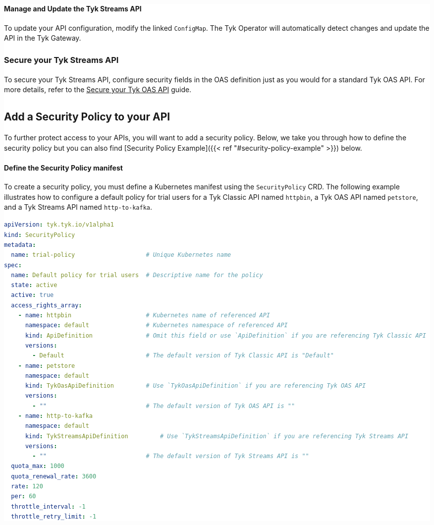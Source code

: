 #### Manage and Update the Tyk Streams API
To update your API configuration, modify the linked `ConfigMap`. The Tyk Operator will automatically detect changes and update the API in the Tyk Gateway.

### Secure your Tyk Streams API
To secure your Tyk Streams API, configure security fields in the OAS definition just as you would for a standard Tyk OAS API. For more details, refer to the [Secure your Tyk OAS API](#secure-your-tyk-oas-api) guide.

## Add a Security Policy to your API
To further protect access to your APIs, you will want to add a security policy. 
Below, we take you through how to define the security policy but you can also find [Security Policy Example]({{< ref "#security-policy-example" >}}) below.

#### Define the Security Policy manifest

To create a security policy, you must define a Kubernetes manifest using the `SecurityPolicy` CRD. The following example illustrates how to configure a default policy for trial users for a Tyk Classic API named `httpbin`, a Tyk OAS API named `petstore`, and a Tyk Streams API named `http-to-kafka`.

```yaml
apiVersion: tyk.tyk.io/v1alpha1
kind: SecurityPolicy
metadata:
  name: trial-policy                    # Unique Kubernetes name
spec:
  name: Default policy for trial users  # Descriptive name for the policy
  state: active
  active: true
  access_rights_array:
    - name: httpbin                     # Kubernetes name of referenced API
      namespace: default                # Kubernetes namespace of referenced API
      kind: ApiDefinition               # Omit this field or use `ApiDefinition` if you are referencing Tyk Classic API
      versions:
        - Default                       # The default version of Tyk Classic API is "Default"
    - name: petstore
      namespace: default
      kind: TykOasApiDefinition         # Use `TykOasApiDefinition` if you are referencing Tyk OAS API
      versions:
        - ""                            # The default version of Tyk OAS API is ""
    - name: http-to-kafka
      namespace: default
      kind: TykStreamsApiDefinition         # Use `TykStreamsApiDefinition` if you are referencing Tyk Streams API
      versions:
        - ""                            # The default version of Tyk Streams API is ""
  quota_max: 1000
  quota_renewal_rate: 3600
  rate: 120
  per: 60
  throttle_interval: -1
  throttle_retry_limit: -1
```
